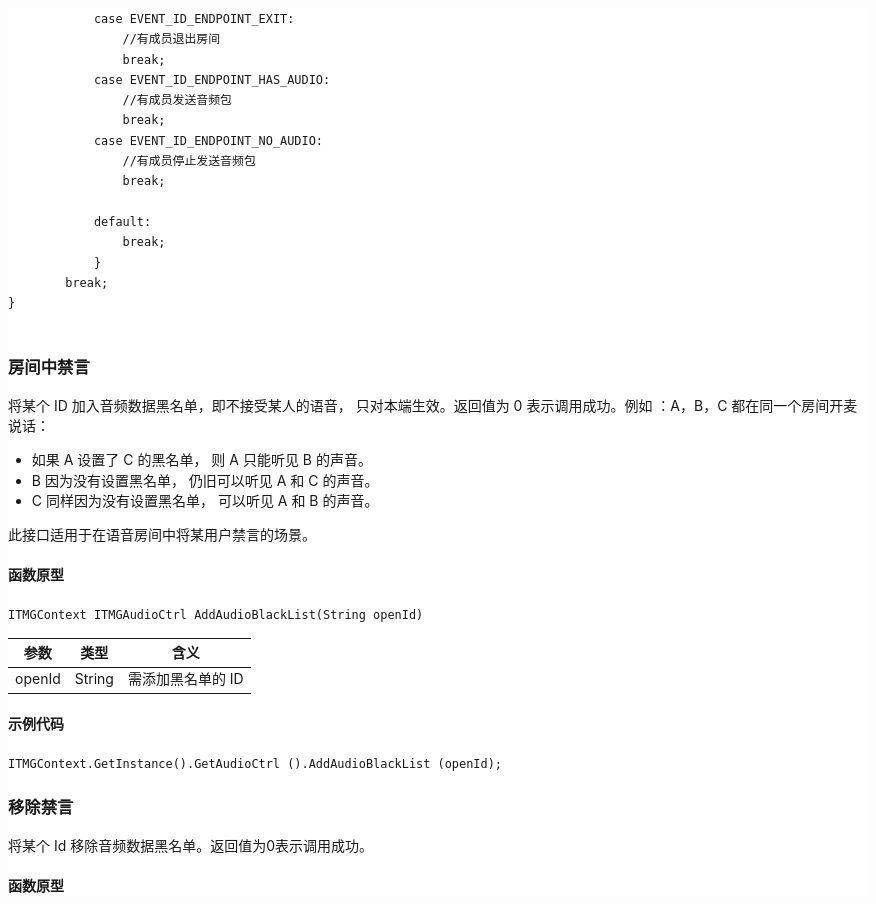 ```
 		    case EVENT_ID_ENDPOINT_EXIT:
  			    //有成员退出房间
			    break;
		    case EVENT_ID_ENDPOINT_HAS_AUDIO:
			    //有成员发送音频包
			    break;
		    case EVENT_ID_ENDPOINT_NO_AUDIO:
			    //有成员停止发送音频包
			    break;
		  
		    default:
			    break;
 		    }
		break;
}


```

### 房间中禁言


将某个 ID 加入音频数据黑名单，即不接受某人的语音， 只对本端生效。返回值为 0 表示调用成功。例如 ：A，B，C 都在同一个房间开麦说话： 

- 如果 A 设置了 C 的黑名单， 则 A 只能听见 B 的声音。
- B 因为没有设置黑名单， 仍旧可以听见 A 和 C 的声音。
- C 同样因为没有设置黑名单， 可以听见 A 和 B 的声音。

此接口适用于在语音房间中将某用户禁言的场景。

#### 函数原型  

```
ITMGContext ITMGAudioCtrl AddAudioBlackList(String openId)

```

| 参数   |  类型  | 含义              |
| ------ | :----: | ----------------- |
| openId | String | 需添加黑名单的 ID |

#### 示例代码  

```
ITMGContext.GetInstance().GetAudioCtrl ().AddAudioBlackList (openId);

```

### 移除禁言

将某个 Id 移除音频数据黑名单。返回值为0表示调用成功。

#### 函数原型  
